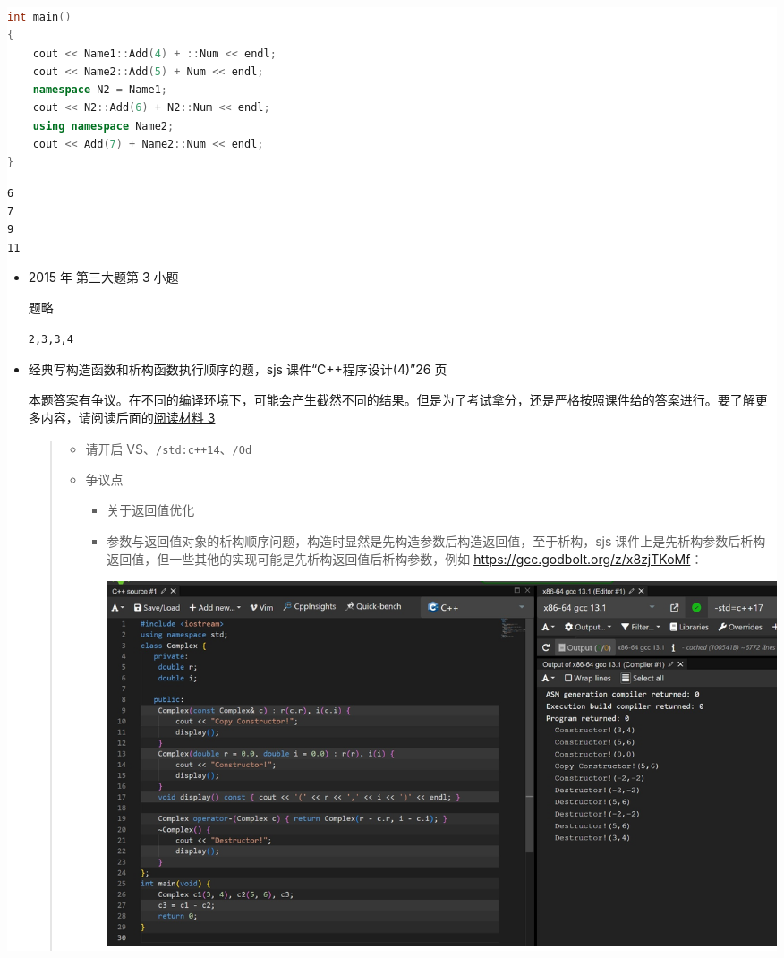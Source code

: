   ```cpp
  int main()
  {
      cout << Name1::Add(4) + ::Num << endl;
      cout << Name2::Add(5) + Num << endl;
      namespace N2 = Name1;
      cout << N2::Add(6) + N2::Num << endl;
      using namespace Name2;
      cout << Add(7) + Name2::Num << endl;
  }
  ```

  ```
  6
  7
  9
  11
  ```

+ 2015 年 第三大题第 3 小题

  题略

  ```
  2,3,3,4
  ```

+ 经典写构造函数和析构函数执行顺序的题，sjs 课件“C++程序设计(4)”26 页

  本题答案有争议。在不同的编译环境下，可能会产生截然不同的结果。但是为了考试拿分，还是严格按照课件给的答案进行。要了解更多内容，请阅读后面的[阅读材料 3](#阅读材料)  

  > + 请开启 VS、`/std:c++14`、`/Od`
  >
  > + 争议点
  >
  >   + 关于返回值优化
  >
  >   + 参数与返回值对象的析构顺序问题，构造时显然是先构造参数后构造返回值，至于析构，sjs 课件上是先析构参数后析构返回值，但一些其他的实现可能是先析构返回值后析构参数，例如 <https://gcc.godbolt.org/z/x8zjTKoMf>：
  >
  >     ![param_return_destruct_reverse](./assets/param_return_destruct_reverse.jpg)
  >